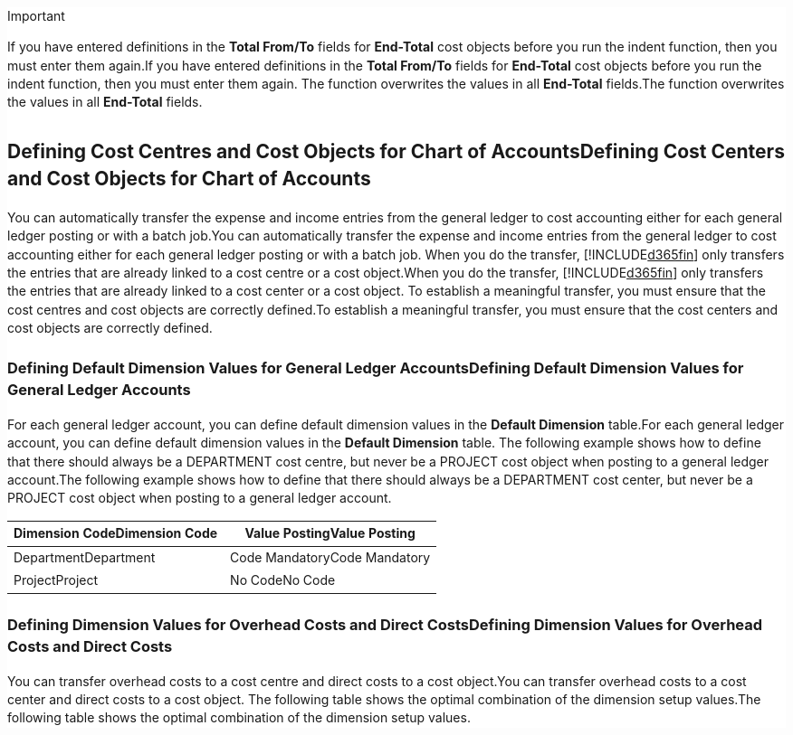 > [!IMPORTANT]  
>  <span data-ttu-id="83b08-239">If you have entered definitions in the **Total From/To** fields for **End-Total** cost objects before you run the indent function, then you must enter them again.</span><span class="sxs-lookup"><span data-stu-id="83b08-239">If you have entered definitions in the **Total From/To** fields for **End-Total** cost objects before you run the indent function, then you must enter them again.</span></span> <span data-ttu-id="83b08-240">The function overwrites the values in all **End-Total** fields.</span><span class="sxs-lookup"><span data-stu-id="83b08-240">The function overwrites the values in all **End-Total** fields.</span></span>

## <a name="defining-cost-centers-and-cost-objects-for-chart-of-accounts"></a><span data-ttu-id="83b08-241">Defining Cost Centres and Cost Objects for Chart of Accounts</span><span class="sxs-lookup"><span data-stu-id="83b08-241">Defining Cost Centers and Cost Objects for Chart of Accounts</span></span>
<span data-ttu-id="83b08-242">You can automatically transfer the expense and income entries from the general ledger to cost accounting either for each general ledger posting or with a batch job.</span><span class="sxs-lookup"><span data-stu-id="83b08-242">You can automatically transfer the expense and income entries from the general ledger to cost accounting either for each general ledger posting or with a batch job.</span></span> <span data-ttu-id="83b08-243">When you do the transfer, [!INCLUDE[d365fin](includes/d365fin_md.md)] only transfers the entries that are already linked to a cost centre or a cost object.</span><span class="sxs-lookup"><span data-stu-id="83b08-243">When you do the transfer, [!INCLUDE[d365fin](includes/d365fin_md.md)] only transfers the entries that are already linked to a cost center or a cost object.</span></span> <span data-ttu-id="83b08-244">To establish a meaningful transfer, you must ensure that the cost centres and cost objects are correctly defined.</span><span class="sxs-lookup"><span data-stu-id="83b08-244">To establish a meaningful transfer, you must ensure that the cost centers and cost objects are correctly defined.</span></span>  

### <a name="defining-default-dimension-values-for-general-ledger-accounts"></a><span data-ttu-id="83b08-245">Defining Default Dimension Values for General Ledger Accounts</span><span class="sxs-lookup"><span data-stu-id="83b08-245">Defining Default Dimension Values for General Ledger Accounts</span></span>  
<span data-ttu-id="83b08-246">For each general ledger account, you can define default dimension values in the **Default Dimension** table.</span><span class="sxs-lookup"><span data-stu-id="83b08-246">For each general ledger account, you can define default dimension values in the **Default Dimension** table.</span></span> <span data-ttu-id="83b08-247">The following example shows how to define that there should always be a DEPARTMENT cost centre, but never be a PROJECT cost object when posting to a general ledger account.</span><span class="sxs-lookup"><span data-stu-id="83b08-247">The following example shows how to define that there should always be a DEPARTMENT cost center, but never be a PROJECT cost object when posting to a general ledger account.</span></span>  

|<span data-ttu-id="83b08-248">**Dimension Code**</span><span class="sxs-lookup"><span data-stu-id="83b08-248">**Dimension Code**</span></span>|<span data-ttu-id="83b08-249">**Value Posting**</span><span class="sxs-lookup"><span data-stu-id="83b08-249">**Value Posting**</span></span>|  
|------------------------------------------|-----------------------------------------|  
|<span data-ttu-id="83b08-250">Department</span><span class="sxs-lookup"><span data-stu-id="83b08-250">Department</span></span>|<span data-ttu-id="83b08-251">Code Mandatory</span><span class="sxs-lookup"><span data-stu-id="83b08-251">Code Mandatory</span></span>|  
|<span data-ttu-id="83b08-252">Project</span><span class="sxs-lookup"><span data-stu-id="83b08-252">Project</span></span>|<span data-ttu-id="83b08-253">No Code</span><span class="sxs-lookup"><span data-stu-id="83b08-253">No Code</span></span>|  

### <a name="defining-dimension-values-for-overhead-costs-and-direct-costs"></a><span data-ttu-id="83b08-254">Defining Dimension Values for Overhead Costs and Direct Costs</span><span class="sxs-lookup"><span data-stu-id="83b08-254">Defining Dimension Values for Overhead Costs and Direct Costs</span></span>  
 <span data-ttu-id="83b08-255">You can transfer overhead costs to a cost centre and direct costs to a cost object.</span><span class="sxs-lookup"><span data-stu-id="83b08-255">You can transfer overhead costs to a cost center and direct costs to a cost object.</span></span> <span data-ttu-id="83b08-256">The following table shows the optimal combination of the dimension setup values.</span><span class="sxs-lookup"><span data-stu-id="83b08-256">The following table shows the optimal combination of the dimension setup values.</span></span>  
